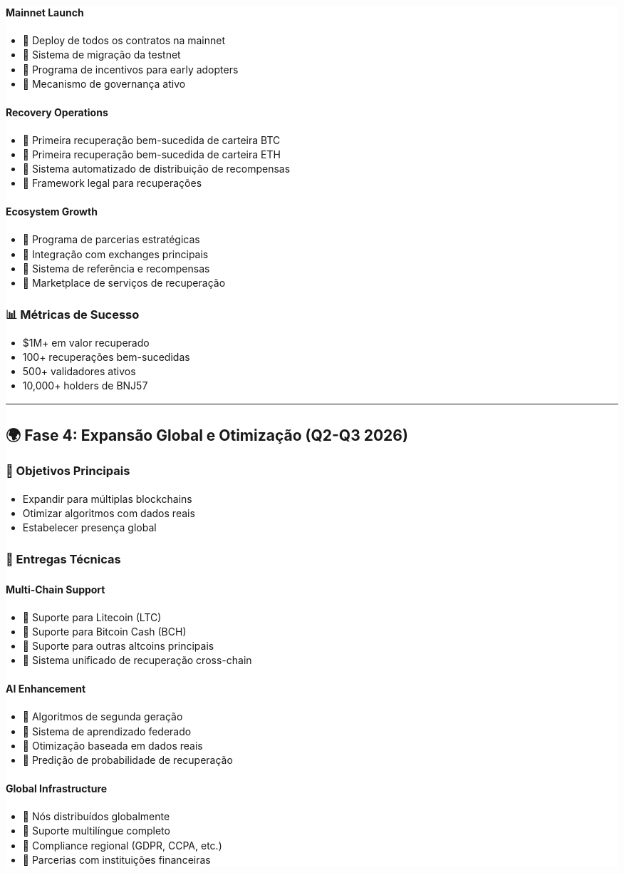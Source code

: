 #### Mainnet Launch
- 🔄 Deploy de todos os contratos na mainnet
- 🔄 Sistema de migração da testnet
- 🔄 Programa de incentivos para early adopters
- 🔄 Mecanismo de governança ativo

#### Recovery Operations
- 🔄 Primeira recuperação bem-sucedida de carteira BTC
- 🔄 Primeira recuperação bem-sucedida de carteira ETH
- 🔄 Sistema automatizado de distribuição de recompensas
- 🔄 Framework legal para recuperações

#### Ecosystem Growth
- 🔄 Programa de parcerias estratégicas
- 🔄 Integração com exchanges principais
- 🔄 Sistema de referência e recompensas
- 🔄 Marketplace de serviços de recuperação

### 📊 Métricas de Sucesso
- $1M+ em valor recuperado
- 100+ recuperações bem-sucedidas
- 500+ validadores ativos
- 10,000+ holders de BNJ57

---

## 🌍 Fase 4: Expansão Global e Otimização (Q2-Q3 2026)

### 🎯 Objetivos Principais
- Expandir para múltiplas blockchains
- Otimizar algoritmos com dados reais
- Estabelecer presença global

### 🔧 Entregas Técnicas

#### Multi-Chain Support
- 🔄 Suporte para Litecoin (LTC)
- 🔄 Suporte para Bitcoin Cash (BCH)
- 🔄 Suporte para outras altcoins principais
- 🔄 Sistema unificado de recuperação cross-chain

#### AI Enhancement
- 🔄 Algoritmos de segunda geração
- 🔄 Sistema de aprendizado federado
- 🔄 Otimização baseada em dados reais
- 🔄 Predição de probabilidade de recuperação

#### Global Infrastructure
- 🔄 Nós distribuídos globalmente
- 🔄 Suporte multilíngue completo
- 🔄 Compliance regional (GDPR, CCPA, etc.)
- 🔄 Parcerias com instituições financeiras
